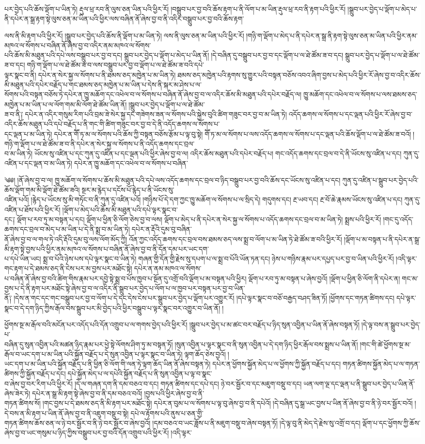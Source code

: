 པར་བྱེད་པའི་ཆོས་ལྡོག་པ་ཡིན་ཏེ། རྡུལ་ཕྲ་རབ་ནི་ལུས་ཅན་ཡིན་པའི་ཕྱིར་རོ། །བསྒྲུབ་པར་བྱ་བའི་ཆོས་རྟག་པ་ནི་ལོག་པ་མ་ཡིན་རྡུལ་ཕྲ་རབ་ནི་རྟག་པའི་ཕྱིར་རོ། །སྒྲུབ་པར་བྱེད་པ་ལྡོག་པ་མེད་པ་ནི་དཔེར་ན་སྒྲ་རྟག་སྟེ་ལུས་ཅན་མ་ཡིན་པའི་ཕྱིར་ལས་བཞིན་ནོ་ཞེས་བྱ་བ་ནི་འདིར་བསྒྲུབ་པར་བྱ་བའི་ཆོས་རྟག་  
  
ལས་ནི་མི་རྟག་པའི་ཕྱིར་རོ། །སྒྲུབ་པར་བྱེད་པའི་ཆོས་ནི་ལྡོག་པ་མ་ཡིན་ཏེ། ལས་ནི་ལུས་ཅན་མ་ཡིན་པའི་ཕྱིར་རོ། །གཉི་ག་ལྡོག་པ་མེད་པ་ནི་དཔེར་ན་སྒྲ་ནི་རྟག་སྟེ་ལུས་ཅན་མ་ཡིན་པའི་ཕྱིར་ནམ་མཁའ་ལ་སོགས་པ་བཞིན་ནོ་ཞེས་བྱ་བ་འདིར་ནམ་མཁའ་ལ་སོགས་  
པའི་ཆོས་མི་མཐུན་པའི་དཔེ་ལས་བསྒྲུབ་པར་བྱ་བ་དང། སྒྲུབ་པར་བྱེད་པ་ལྡོག་པ་མེད་པ་ཡིན་ནོ། །དེ་བཞིན་དུ་བསྒྲུབ་པར་བྱ་བ་དང་ལྡོག་པ་ལ་ཐེ་ཚོམ་ཟ་བ་དང། སྒྲུབ་པར་བྱེད་པ་ལྡོག་པ་ལ་ཐེ་ཚོམ་ཟ་བ་དང། གཉི་ག་ལྡོག་པ་ལ་ཐེ་ཚོམ་ཟ་བ་ལས་བསྒྲུབ་པར་བྱ་བ་ལྡོག་པ་ལ་ཐེ་ཚོམ་ཟ་བའི་དཔེ་  
ལྟར་སྣང་བ་ནི། དཔེར་ན་སེར་སྐྱ་ལ་སོགས་པ་ནི་ཐམས་ཅད་མཁྱེན་པ་མ་ཡིན་ཏེ། ཐམས་ཅད་མཁྱེན་པའི་རྟགས་སུ་གྱུར་པའི་བསྟན་བཅོས་འབའ་ཞིག་བྱས་པ་མེད་པའི་ཕྱིར་རོ་ཞེས་བྱ་བ་འདིར་ཆོས་མི་མཐུན་པའི་དཔེར་བརྗོད་པ་གང་ཐམས་ཅད་མཁྱེན་པ་མ་ཡིན་པ་དེས་ནི་སྐར་མ་ཤེས་པ་ལ་  
སོགས་པའི་བསྟན་བཅོས་ཏེ་དཔེར་ན་ཁྱུ་མཆོག་དང་འཕེལ་བ་ལ་སོགས་པ་བཞིན་ནོ་ཞེས་བྱ་བ་ལ་འདིར་ཆོས་མི་མཐུན་པའི་དཔེར་བརྗོད་ལ། ཁྱུ་མཆོག་དང་འཕེལ་བ་ལ་སོགས་པ་ལས་ཐམས་ཅད་མཁྱེན་པ་མ་ཡིན་པ་ལ་ལོག་གམ་མི་ལོག་ཐེ་ཚོམ་ཡིན་ནོ། །སྒྲུབ་པར་བྱེད་པ་ལྡོག་པ་ལ་ཐེ་ཚོམ་  
ཟ་བ་ནི༑ དཔེར་ན་འདིར་གསུམ་རིག་པའི་བྲམ་ཟེ་སེར་སྐྱ་དང་གཟེགས་ཟན་ལ་སོགས་པའི་སྐྱེས་བུའི་ཚིག་གཟུང་བར་བྱ་བ་མ་ཡིན་ཏེ། འདོད་ཆགས་ལ་སོགས་པ་དང་ལྡན་པའི་ཕྱིར་རོ་ཞེས་བྱ་བ་འདིར་ཆོས་མཐུན་པའི་དཔེ་བརྗོད་པ་ནི་གང་གི་ཚིག་གཟུང་བར་བྱ་བ་དེ་ནི་འདོད་ཆགས་ལ་སོགས་པ་  
དང་ལྡན་པ་མ་ཡིན་ཏེ། དཔེར་ན་གཽ་ཏ་མ་ལ་སོགས་པའི་ཆོས་ཀྱི་བསྟན་བཅོས་རྩོམ་པ་ལྟ་བུ་སྟེ། གཽ་ཏ་མ་ལ་སོགས་པ་ལས་འདོད་ཆགས་ལ་སོགས་པ་དང་ལྡན་པའི་ཆོས་ལྡོག་པ་ལ་ཐེ་ཚོམ་ཟ་བའོ། །གཉི་ག་ལྡོག་པ་ལ་ཐེ་ཚོམ་ཟ་བ་ནི་དཔེར་ན་སེར་སྐྱ་ལ་སོགས་པ་ནི་འདོད་ཆགས་དང་བྲལ་  
བ་མ་ཡིན་ཏེ། ཡོངས་སུ་འཛིན་པ་དང་ཀུན་དུ་འཛིན་པ་དང་ལྡན་པའི་ཕྱིར་ཞེས་བྱ་བ་ལ། འདིར་ཆོས་མཐུན་པའི་དཔེར་བརྗོད་པ། གང་འདོད་ཆགས་དང་བྲལ་བ་དེ་ནི་ཡོངས་སུ་འཛིན་པ་དང། ཀུན་དུ་འཛིན་པ་དང་ལྡན་བ་མ་ཡིན་ཏེ། དཔེར་ན་ཁྱུ་མཆོག་དང་འཕེལ་བ་ལ་སོགས་པ་བཞིན་  
  
༄༅། །ནོ་ཞེས་བྱ་བ་ལ། ཁྱུ་མཆོག་ལ་སོགས་པ་ཆོས་མི་མཐུན་པའི་དཔེ་ལས་འདོད་ཆགས་དང་བྲལ་བ་ཉིད་བསྒྲུབ་པར་བྱ་བའི་ཆོས་དང་ཡོངས་སུ་འཛིན་པ་དང། ཀུན་དུ་འཛིན་པ་སྒྲུབ་པར་བྱེད་པའི་ཆོས་ལྡོག་གམ་མི་ལྡོག་ཐེ་ཚོམ་ཟའི། སྔར་མ་རྙེད་པ་དངོས་པོ་རྙེད་པ་ནི་ཡོངས་སུ་  
འཛིན་པའོ། །རྙེད་པ་ཡོངས་སུ་མི་གཏོང་བ་ནི་ཀུན་དུ་འཛིན་པའོ། །གཉིས་པོ་དེ་དག་ཀྱང་ཁྱུ་མཆོག་ལ་སོགས་པ་ལ་སྲིད་དེ། གདུགས་དང། རྔ་ཡབ་དང། རྔ་བོ་ཆེ་རྣམས་ཡོངས་སུ་འཛིན་པ་དང། ཀུན་དུ་འཛིན་པ་ཐོས་པའི་ཕྱིར་རོ། །ལྡོག་པ་མེད་པའི་ཆོས་མི་མཐུན་པའི་དཔེ་ལྟར་སྣང་བ་  
དང༑ ལྡོག་པ་རབ་ཏུ་མ་བསྟན་པ་དང། ལྡོག་པ་ཕྱིན་ཅི་ལོག་ཅེས་བྱ་བ་ལས། ལྡོག་པ་མེད་པ་ནི་དཔེར་ན་སེར་སྐྱ་ལ་སོགས་པ་འདོད་ཆགས་དང་བྲལ་བ་མ་ཡིན་ཏེ། སྨྲས་པའི་ཕྱིར་རོ། །གང་དུ་འདོད་ཆགས་དང་བྲལ་བ་མེད་པ་མ་ཡིན་པ་དེ་ནི་སྨྲ་བ་མ་ཡིན་ཏེ། དཔེར་ན་རྡོའི་དུམ་བུ་བཞིན་  
ནོ་ཞེས་བྱ་བ་ལ་གལ་ཏེ་འདི་རྡོའི་དུམ་བུ་ལས་ལོག་མོད་ཀྱི། འོན་ཀྱང་འདོད་ཆགས་དང་བྲལ་བས་ཐམས་ཅད་ལས་སྨྲ་བ་ལོག་པ་མ་ཡིན་ཏེ་ཐེ་ཚོམ་ཟ་བའི་ཕྱིར་རོ། །ལྡོག་པ་མ་བསྟན་པ་ནི་དཔེར་ན་སྒྲ་མི་རྟག་སྟེ་བྱས་པའི་ཕྱིར་ནམ་མཁའ་ལ་སོགས་པ་བཞིན་ནོ་ཞེས་བྱ་བ་ནི་དོན་དམ་པར་ཡང་དག་  
པ་དཔེ་ཡིན་ཡང། སྨྲ་བ་པོའི་ཉེས་པས་དཔེ་ལྟར་སྣང་བ་ཡིན་ཏེ། གཞན་གྱི་དོན་གྱི་རྗེས་སུ་དཔག་པ་ལ་སྨྲ་བ་པོའི་ཡོན་ཏན་དང། ཉེས་པ་གཉིས་རྣམ་པར་དཔྱད་པར་བྱ་བ་ཡིན་པའི་ཕྱིར་རོ། །འདི་ལྟར་གང་རྟག་པ་དེ་ཐམས་ཅད་ནི་ངེས་པར་མ་བྱས་པར་མཐོང་སྟེ། དཔེར་ན་ནམ་མཁའ་ལ་སོགས་  
པ་བཞིན་ནོ་ཞེས་བྱ་བའི་ཚིག་གིས་རྣམ་པར་དབྱེ་སྟེ་སྨྲ་བ་པོས་ཁྱབ་པ་སྔོན་དུ་འགྲོ་བའི་ལྡོག་པ་མ་བསྟན་པའི་ཕྱིར། ལྡོག་པ་རབ་ཏུ་མ་བསྟན་པ་ཞེས་བྱའོ། །ལྡོག་པ་ཕྱིན་ཅི་ལོག་ནི་དཔེར་ན། གང་མ་བྱས་པ་དེ་ནི་རྟག་པར་མཐོང་སྟེ་ཞེས་བྱ་བ་ལ་འདིར་ནི་སྒྲུབ་པར་བྱེད་པ་ལོག་པ་ལ་ཁྱབ་པར་བསྟན་པར་བྱ་བ་ཡིན་  
ནོ༑ །དེས་ན་གང་དང་གང་བསྒྲུབ་པར་བྱ་བ་ལོག་པ་དེ་དང་དེས་ངེས་པར་སྒྲུབ་པར་བྱེད་པ་ལྡོག་པར་འགྱུར་རོ། །དཔེ་ལྟར་སྣང་བ་བཅོ་བརྒྱད་བཤད་ཟིན་ཏོ། །ཕྱོགས་དང་གཏན་ཚིགས་དང། དཔེ་ལྟར་སྣང་བ་དེ་དག་ཉིད་ཀྱིས་རྒོལ་བས་སྒྲུབ་པར་མི་བྱེད་པའི་ཕྱིར་བསྒྲུབ་པ་ལྟར་སྣང་བར་འགྱུར་བ་ཡིན་ནོ། །  
  
ཕྱོགས་སྔ་མ་རྒོལ་བའི་མངོན་པར་འདོད་པའི་དོན་འགྲུབ་པ་ལ་གགས་བྱེད་པའི་ཕྱིར་རོ། །སྒྲུབ་པར་བྱེད་པ་མ་ཚང་བར་བརྗོད་པ་ཉིད་སུན་འབྱིན་པ་ཡིན་ནོ་ཞེས་བསྟན་ཏོ། །དེ་ལྟ་བས་ན་སྒྲུབ་པར་བྱེད་པ་  
བཞིན་དུ་སུན་འབྱིན་པའི་མཚན་ཉིད་རྣམ་པར་ཕྱེ་སྟེ་ལོགས་ཤིག་ཏུ་མ་བསྟན་ཏོ། །སུན་འབྱིན་པ་ལྟར་སྣང་བ་ནི་སུན་འབྱིན་པ་དེ་དག་ཉིད་ཕྱིར་རྒོལ་བས་སྨྲས་པ་ཡིན་ནོ། །གང་གི་ཚེ་ཕྱོགས་སྔ་མ་རྒོལ་བ་ཡང་དག་པ་མ་ཡིན་པའི་སྐྱོན་བརྗོད་པ་དེ་སུན་འབྱིན་པ་ལྟར་སྣང་བ་ཡིན་ཏེ། ལྟག་ཆོད་ཅེས་བྱའོ། །  
ཡང་དག་པ་མ་ཡིན་པའི་སྐྱོན་བརྗོད་པ་ནི་ཕྱིན་ཅི་ལོག་གི་ལན་ཏེ་ལྟག་ཆོད་ཡིན་ནོ་ཞེས་བསྟན་ཏེ། དཔེར་ན་ཕྱོགས་སྐྱོན་མེད་པ་ལ་ཕྱོགས་ཀྱི་སྐྱོན་བརྗོད་པ་དང། གཏན་ཚིགས་སྐྱོན་མེད་པ་ལ་གཏན་ཚིགས་ཀྱི་སྐྱོན་བརྗོད་པ་དང། དཔེ་སྐྱོན་མེད་པ་ལ་དཔེའི་སྐྱོན་བརྗོད་པ་ནི་སུན་འབྱིན་པ་ལྟ་བ་སྣང་  
བ་ཞེས་བྱ་བར་རིག་པའི་ཕྱིར་རོ། །དེ་ལ་གཞན་དག་ནི་དམ་བཅའ་བ་དང། གཏན་ཚིགས་དང་དཔེ་དང། ཉེ་བར་སྦྱོར་བ་དང་མཇུག་བསྡུ་བ་དང། ཡན་ལག་ལྔ་དང་ལྡན་པ་ནི་སྒྲུབ་པར་བྱེད་པ་ཡིན་ནོ་ཞེས་ཟེར་ཏེ། དཔེར་ན་སྒྲ་མི་རྟག་སྟེ་ཞེས་བྱ་བ་ནི་དམ་བཅའ་བའོ། །བྱས་པའི་ཕྱིར་ཞེས་བྱ་བ་ནི་  
གཏན་ཚིགས་སོ། །གང་བྱས་པ་དེ་ཐམས་ཅད་ནི་མི་རྟག་པར་མཐོང་སྟེ། དཔེར་ན་བུམ་པ་ལ་སོགས་པ་ལྟ་བུ་ཞེས་བྱ་བ་ནི་དཔེའོ། །དེ་བཞིན་དུ་སྒྲ་ཡང་བྱས་པ་ཡིན་ནོ་ཞེས་བྱ་བ་ནི་ཉེ་བར་སྦྱོར་བའོ། །དེ་བས་ན་མི་རྟག་པ་ཡིན་ནོ་ཞེས་བྱ་བ་ནི་འཇུག་བསྡུ་བ་སྟེ། དཔེ་ལ་རྟོགས་པའི་ནུས་པ་ཅན་གྱི་  
གཏན་ཚིགས་ཆོས་ཅན་ལ་ཉེ་བར་སྦྱོར་བ་ནི་ཉེ་བར་སྦྱོར་བ་ཞེས་བྱའོ། །དམ་བཅའ་བ་ཡང་ཟློས་པ་ནི་མཇུག་བསྡུ་བ་ཞེས་བསྟན་ཏོ། །དེ་ལྟ་བུ་ནི་མེད་དེ་རྗེས་སུ་འགྲོ་བ་དང། ལྡོག་པ་དང་ཕྱོགས་ཀྱི་ཆོས་ཞེས་བྱ་བ་ཡང་གསུམ་པ་ཉིད་ཀྱིས་བསྒྲུབ་པར་བྱ་བའི་དོན་འགྲུབ་པའི་ཕྱིར་རོ། །འདི་ལྟར་  